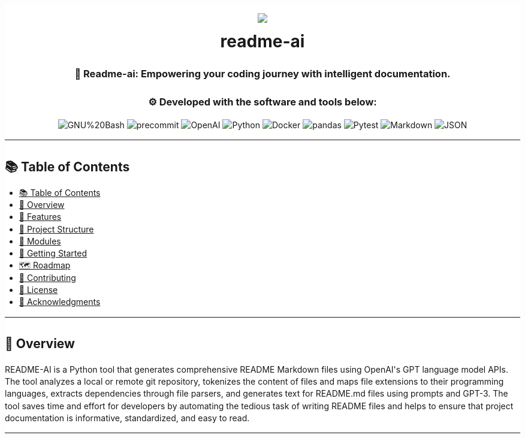 
<div align="center">
<h1 align="center">
<img src="https://raw.githubusercontent.com/PKief/vscode-material-icon-theme/ec559a9f6bfd399b82bb44393651661b08aaf7ba/icons/folder-markdown-open.svg" width="100" />
<br>
readme-ai
</h1>
<h3 align="center">📍 Readme-ai: Empowering your coding journey with intelligent documentation.</h3>
<h3 align="center">⚙️ Developed with the software and tools below:</h3>

<p align="center">
<img src="https://img.shields.io/badge/GNU%20Bash-4EAA25.svg?style=for-the-badge&logo=GNU-Bash&logoColor=white" alt="GNU%20Bash" />
<img src="https://img.shields.io/badge/precommit-FAB040.svg?style=for-the-badge&logo=pre-commit&logoColor=black" alt="precommit" />
<img src="https://img.shields.io/badge/OpenAI-412991.svg?style=for-the-badge&logo=OpenAI&logoColor=white" alt="OpenAI" />
<img src="https://img.shields.io/badge/Python-3776AB.svg?style=for-the-badge&logo=Python&logoColor=white" alt="Python" />
<img src="https://img.shields.io/badge/Docker-2496ED.svg?style=for-the-badge&logo=Docker&logoColor=white" alt="Docker" />

<img src="https://img.shields.io/badge/pandas-150458.svg?style=for-the-badge&logo=pandas&logoColor=white" alt="pandas" />
<img src="https://img.shields.io/badge/Pytest-0A9EDC.svg?style=for-the-badge&logo=Pytest&logoColor=white" alt="Pytest" />
<img src="https://img.shields.io/badge/Markdown-000000.svg?style=for-the-badge&logo=Markdown&logoColor=white" alt="Markdown" />
<img src="https://img.shields.io/badge/JSON-000000.svg?style=for-the-badge&logo=JSON&logoColor=white" alt="JSON" />
</p>
</div>

---

## 📚 Table of Contents
- [📚 Table of Contents](#-table-of-contents)
- [📍 Overview](#-overview)
- [💫 Features](#-features)
- [📂 Project Structure](#project-structure)
- [🧩 Modules](#modules)
- [🚀 Getting Started](#-getting-started)
- [🗺 Roadmap](#-roadmap)
- [🤝 Contributing](#-contributing)
- [📄 License](#-license)
- [👏 Acknowledgments](#-acknowledgments)

---


## 📍 Overview

README-AI is a Python tool that generates comprehensive README Markdown files using OpenAI's GPT language model APIs. The tool analyzes a local or remote git repository, tokenizes the content of files and maps file extensions to their programming languages, extracts dependencies through file parsers, and generates text for README.md files using prompts and GPT-3. The tool saves time and effort for developers by automating the tedious task of writing README files and helps to ensure that project documentation is informative, standardized, and easy to read.

---